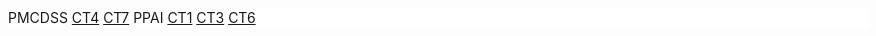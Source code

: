   PMCDSS                                                                                                                                                                                                                                                                                                                                                                                                                                                                                                                                                                                                                                                                                                                                                                                                                                                                                                                                                                                                                                                                                                                                                                                                                                                                                                                                                                                                                                                                                                                                                                                                                                                                                                                                                                           [CT4](competences#CT4 "Capacity for managing the acquisition, the structuring, analysis and visualization of data and information in the field of specialisation, and for critically assessing the results of this management.")                                                                                                                                                                                                                                                                                                                                                                                                                                                                                 [CT7](competences#CT7 "Capability to analyze and solve complex technical problems.")
  PPAI                                                                                                                                                                                                                                                                                                                                                                                                                                                                                                                                                                                                                                                                                                                                                                                                                                                                                            [CT1](competences#CT1 "Capability to know and understand a business organization and the science that defines its activity; capability to understand the labor rules and the relations between planning, industrial and commercial strategies, quality and profit.")                                                                                                                                                                                                                                                                                                                            [CT3](competences#CT3 "Ability to work as a member of an interdisciplinary team, as a normal member or performing direction tasks, in order to develop projects with pragmatism and sense of responsibility, making commitments taking into account the available resources.")                                                                                                                                                                                                                                                                                                                                                                                                                                            [CT6](competences#CT6 "Capability to evaluate and analyze on a reasoned and critical way about situations, projects, proposals, reports and scientific-technical surveys. Capability to argue the reasons that explain or justify such situations, proposals, etc..")   
